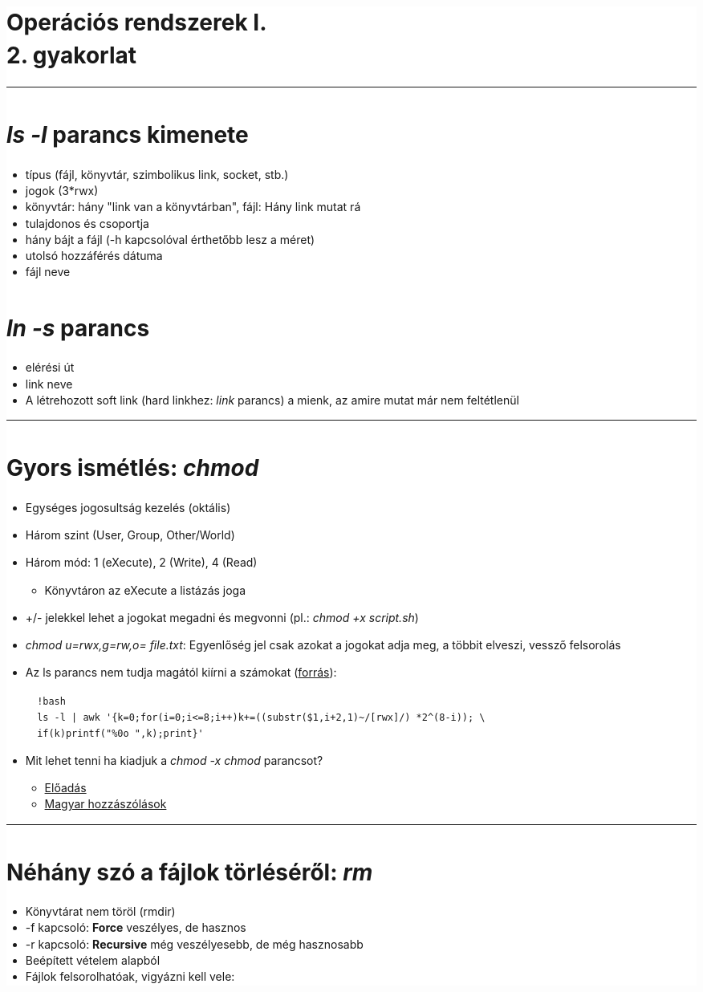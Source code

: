 
# Operációs rendszerek I.<br/> 2. gyakorlat

---
# *ls -l* parancs kimenete

- típus (fájl, könyvtár, szimbolikus link, socket, stb.)
- jogok (3*rwx)
- könyvtár: hány "link van a könyvtárban", fájl: Hány link mutat rá
- tulajdonos és csoportja
- hány bájt a fájl (-h kapcsolóval érthetőbb lesz a méret)
- utolsó hozzáférés dátuma
- fájl neve

# *ln -s* parancs

- elérési út
- link neve
- A létrehozott soft link (hard linkhez: *link* parancs) a mienk, az amire mutat már nem feltétlenül

---

# Gyors ismétlés: *chmod*

- Egységes jogosultság kezelés (oktális)
- Három szint (User, Group, Other/World)
- Három mód: 1 (eXecute), 2 (Write), 4 (Read)
    - Könyvtáron az eXecute a listázás joga
- +/- jelekkel lehet a jogokat megadni és megvonni (pl.: *chmod +x script.sh*)
- *chmod u=rwx,g=rw,o= file.txt*: Egyenlőség jel csak azokat a jogokat adja meg, a többit elveszi, vessző felsorolás
- Az ls parancs nem tudja magától kiírni a számokat ([forrás](http://stackoverflow.com/a/1796009)):

        !bash
        ls -l | awk '{k=0;for(i=0;i<=8;i++)k+=((substr($1,i+2,1)~/[rwx]/) *2^(8-i)); \
        if(k)printf("%0o ",k);print}'

- Mit lehet tenni ha kiadjuk a *chmod -x chmod* parancsot?
    - [Előadás](https://www.youtube.com/watch?v=DTWZqh64RcQ)
    - [Magyar hozzászólások](http://hup.hu/node/134301)

---

# Néhány szó a fájlok törléséről: *rm*

- Könyvtárat nem töröl (rmdir)
- \-f kapcsoló: **Force** veszélyes, de hasznos
- \-r kapcsoló: **Recursive** még veszélyesebb, de még hasznosabb
- Beépített vételem alapból
- Fájlok felsorolhatóak, vigyázni kell vele:
